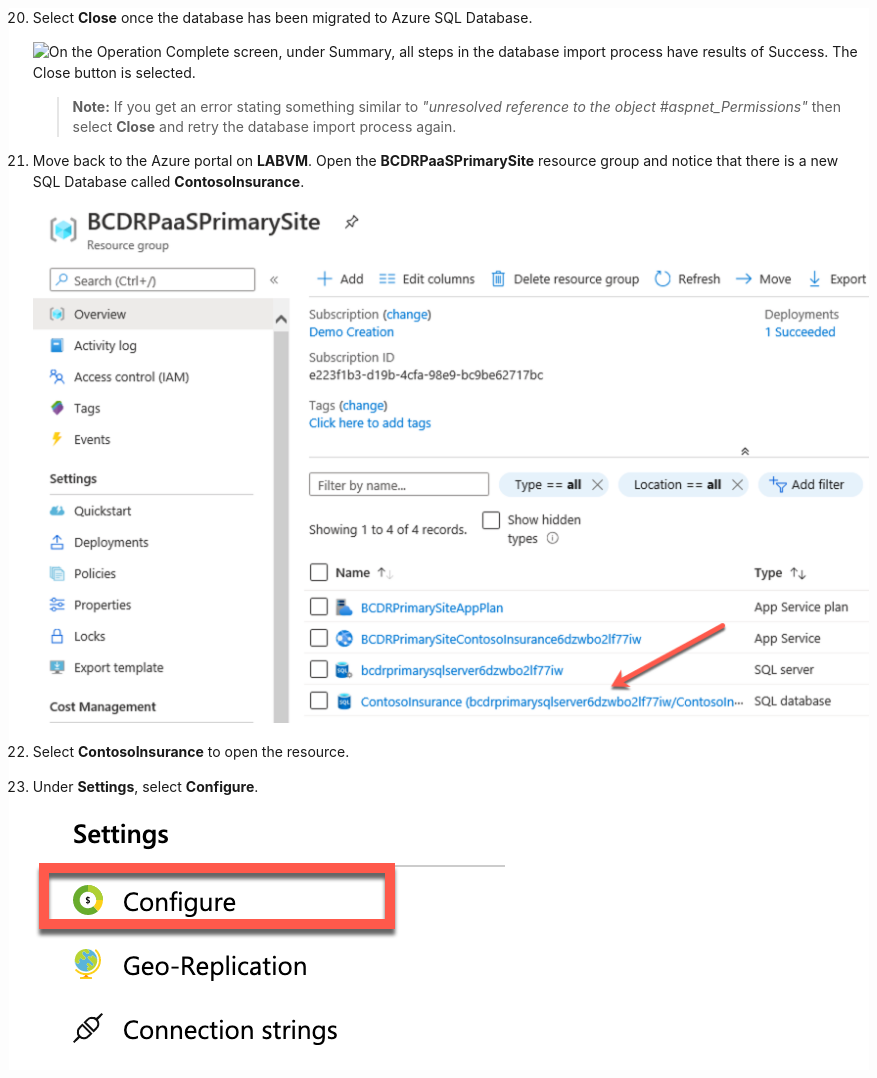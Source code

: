 20. Select **Close** once the database has been migrated to Azure SQL Database.

    ![On the Operation Complete screen, under Summary, all steps in the database import process have results of Success. The Close button is selected.](images/Hands-onlabstep-bystep-Businesscontinuityanddisasterrecoveryimages/media/image273.png "Operation Complete screen")

    > **Note:** If you get an error stating something similar to _"unresolved reference to the object #aspnet_Permissions"_ then select **Close** and retry the database import process again.

21. Move back to the Azure portal on **LABVM**. Open the **BCDRPaaSPrimarySite** resource group and notice that there is a new SQL Database called **ContosoInsurance**.

    ![In the Resource group blade, a call out points to the ContosoInsurance SQL database.](images/Hands-onlabstep-bystep-Businesscontinuityanddisasterrecoveryimages/media/image274.png "Resource group blade")

22. Select **ContosoInsurance** to open the resource.

23. Under **Settings**, select **Configure**.

    ![Under Settings, the Configure option highlighted.](images/Hands-onlabstep-bystep-Businesscontinuityanddisasterrecoveryimages/media/image274b.png "Configure option highlighted")
